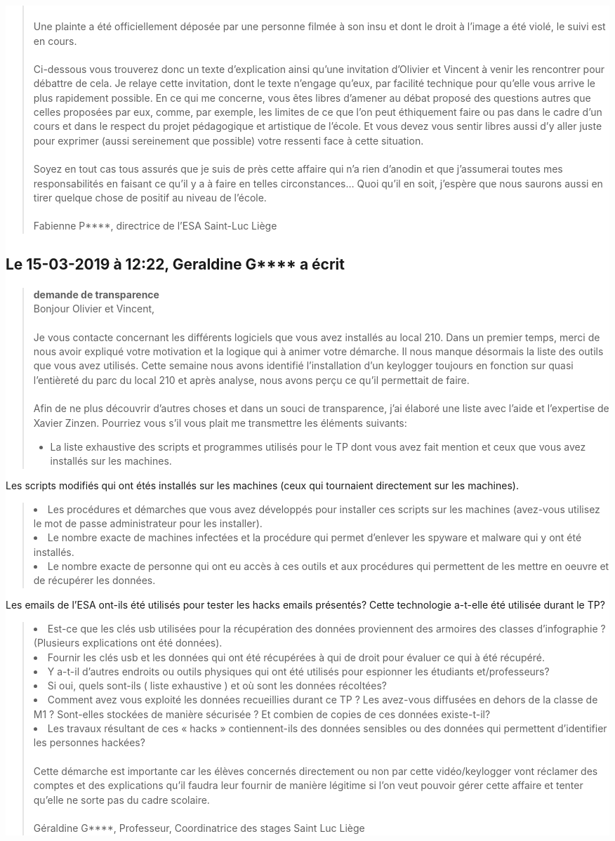 >  <br/>
>  Une plainte a été officiellement déposée par une personne filmée à son insu et dont le droit à l’image a été violé, le suivi est en cours.<br/>
>  <br/>
>  Ci-dessous vous trouverez donc un texte d’explication ainsi qu’une invitation d’Olivier et Vincent à venir les rencontrer pour débattre de cela. Je relaye cette invitation, dont le texte n’engage qu’eux, par facilité technique pour qu’elle vous arrive le plus rapidement possible. En ce qui me concerne, vous êtes libres d’amener au débat proposé des questions autres que celles proposées par eux, comme, par exemple, les limites de ce que l’on peut éthiquement faire ou pas dans le cadre d’un cours et dans le respect du projet pédagogique et artistique de l’école. Et vous devez vous sentir libres aussi d’y aller juste pour exprimer (aussi sereinement que possible) votre ressenti face à cette situation.<br/>
> <br/>
> Soyez en tout cas tous assurés que je suis de près cette affaire qui n’a rien d’anodin et que j’assumerai toutes mes responsabilités en faisant ce qu’il y a à faire en telles circonstances… Quoi qu’il en soit, j’espère que nous saurons aussi en tirer quelque chose de positif au niveau de l’école.<br/>
> <br/>
> Fabienne P****, directrice de l’ESA Saint-Luc Liège

## Le 15-03-2019 à 12:22, Geraldine G**** a écrit
>  **demande de transparence**<br/>
> Bonjour Olivier et Vincent,<br/>
> <br/>
> Je vous contacte concernant les différents logiciels que vous avez installés au local 210. Dans un premier temps, merci de nous avoir expliqué votre motivation et la logique qui à animer votre démarche. Il nous manque désormais la liste des outils que vous avez utilisés. Cette semaine nous avons identifié l’installation d’un keylogger toujours en fonction sur quasi l’entièreté du parc du local 210 et après analyse, nous avons perçu ce qu’il permettait de faire. <br/>
> <br/>
> Afin de ne plus découvrir d’autres choses et dans un souci de transparence, j’ai élaboré une liste avec l’aide et l’expertise de Xavier Zinzen. Pourriez vous s’il vous plait me transmettre les éléments suivants:
> <ul><li>La liste exhaustive des scripts et programmes utilisés pour le TP dont vous avez fait mention et ceux que vous avez installés sur les machines.
Les scripts modifiés qui ont étés installés sur les machines (ceux qui tournaient directement sur les machines). </li>
> <li>Les procédures et démarches que vous avez développés pour installer ces scripts sur les machines (avez-vous utilisez le mot de passe administrateur pour les installer). </li>
> <li>Le nombre exacte de machines infectées et la procédure qui permet d’enlever les spyware et malware qui y ont été installés. </li>
> <li>Le nombre exacte de personne qui ont eu accès à ces outils et aux procédures qui permettent de les mettre en oeuvre et de récupérer les données. 
Les emails de l’ESA ont-ils été utilisés pour tester les hacks emails présentés? Cette technologie a-t-elle été utilisée durant le TP? </li>
> <li>Est-ce que les clés usb utilisées pour la récupération des données proviennent des armoires des classes d’infographie ? (Plusieurs explications ont été données). </li>
> <li>Fournir les clés usb et les données qui ont été récupérées à qui de droit pour évaluer ce qui à été récupéré. </li>
> <li>Y a-t-il d’autres endroits ou outils physiques qui ont été utilisés pour espionner les étudiants et/professeurs? </li>
> <li>Si oui, quels sont-ils ( liste exhaustive ) et où sont les données récoltées?</li>
> <li>Comment avez vous exploité les données recueillies durant ce TP ? Les avez-vous diffusées en dehors de la classe de M1 ? Sont-elles stockées de manière sécurisée ? Et combien de copies de ces données existe-t-il? </li>
> <li>Les travaux résultant de ces « hacks » contiennent-ils des données sensibles ou des données qui permettent d’identifier les personnes hackées?</li>
> <br/>
> Cette démarche est importante car les élèves concernés directement ou non par cette vidéo/keylogger vont réclamer des comptes et des explications qu’il faudra leur fournir de manière légitime si l’on veut pouvoir gérer cette affaire et tenter qu’elle ne sorte pas du cadre scolaire.<br/>
> <br/>
> Géraldine G****, Professeur, Coordinatrice des stages Saint Luc Liège